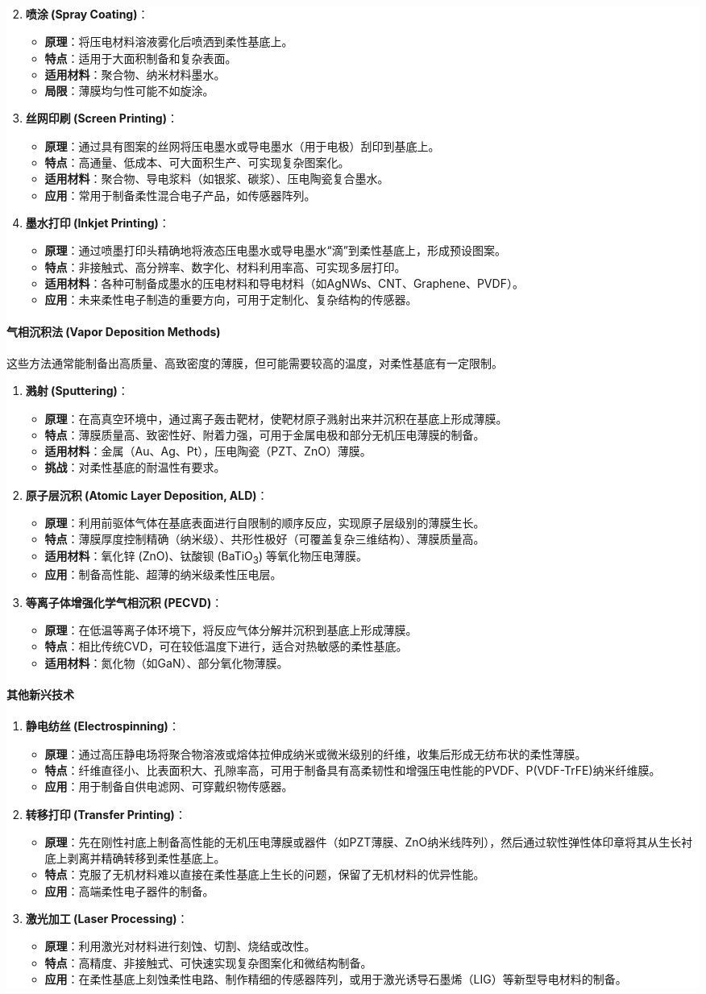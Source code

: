 2.  **喷涂 (Spray Coating)**：
    *   **原理**：将压电材料溶液雾化后喷洒到柔性基底上。
    *   **特点**：适用于大面积制备和复杂表面。
    *   **适用材料**：聚合物、纳米材料墨水。
    *   **局限**：薄膜均匀性可能不如旋涂。

3.  **丝网印刷 (Screen Printing)**：
    *   **原理**：通过具有图案的丝网将压电墨水或导电墨水（用于电极）刮印到基底上。
    *   **特点**：高通量、低成本、可大面积生产、可实现复杂图案化。
    *   **适用材料**：聚合物、导电浆料（如银浆、碳浆）、压电陶瓷复合墨水。
    *   **应用**：常用于制备柔性混合电子产品，如传感器阵列。

4.  **墨水打印 (Inkjet Printing)**：
    *   **原理**：通过喷墨打印头精确地将液态压电墨水或导电墨水“滴”到柔性基底上，形成预设图案。
    *   **特点**：非接触式、高分辨率、数字化、材料利用率高、可实现多层打印。
    *   **适用材料**：各种可制备成墨水的压电材料和导电材料（如AgNWs、CNT、Graphene、PVDF）。
    *   **应用**：未来柔性电子制造的重要方向，可用于定制化、复杂结构的传感器。

#### 气相沉积法 (Vapor Deposition Methods)

这些方法通常能制备出高质量、高致密度的薄膜，但可能需要较高的温度，对柔性基底有一定限制。

1.  **溅射 (Sputtering)**：
    *   **原理**：在高真空环境中，通过离子轰击靶材，使靶材原子溅射出来并沉积在基底上形成薄膜。
    *   **特点**：薄膜质量高、致密性好、附着力强，可用于金属电极和部分无机压电薄膜的制备。
    *   **适用材料**：金属（Au、Ag、Pt），压电陶瓷（PZT、ZnO）薄膜。
    *   **挑战**：对柔性基底的耐温性有要求。

2.  **原子层沉积 (Atomic Layer Deposition, ALD)**：
    *   **原理**：利用前驱体气体在基底表面进行自限制的顺序反应，实现原子层级别的薄膜生长。
    *   **特点**：薄膜厚度控制精确（纳米级）、共形性极好（可覆盖复杂三维结构）、薄膜质量高。
    *   **适用材料**：氧化锌 (ZnO)、钛酸钡 (BaTiO$_3$) 等氧化物压电薄膜。
    *   **应用**：制备高性能、超薄的纳米级柔性压电层。

3.  **等离子体增强化学气相沉积 (PECVD)**：
    *   **原理**：在低温等离子体环境下，将反应气体分解并沉积到基底上形成薄膜。
    *   **特点**：相比传统CVD，可在较低温度下进行，适合对热敏感的柔性基底。
    *   **适用材料**：氮化物（如GaN）、部分氧化物薄膜。

#### 其他新兴技术

1.  **静电纺丝 (Electrospinning)**：
    *   **原理**：通过高压静电场将聚合物溶液或熔体拉伸成纳米或微米级别的纤维，收集后形成无纺布状的柔性薄膜。
    *   **特点**：纤维直径小、比表面积大、孔隙率高，可用于制备具有高柔韧性和增强压电性能的PVDF、P(VDF-TrFE)纳米纤维膜。
    *   **应用**：用于制备自供电滤网、可穿戴织物传感器。

2.  **转移打印 (Transfer Printing)**：
    *   **原理**：先在刚性衬底上制备高性能的无机压电薄膜或器件（如PZT薄膜、ZnO纳米线阵列），然后通过软性弹性体印章将其从生长衬底上剥离并精确转移到柔性基底上。
    *   **特点**：克服了无机材料难以直接在柔性基底上生长的问题，保留了无机材料的优异性能。
    *   **应用**：高端柔性电子器件的制备。

3.  **激光加工 (Laser Processing)**：
    *   **原理**：利用激光对材料进行刻蚀、切割、烧结或改性。
    *   **特点**：高精度、非接触式、可快速实现复杂图案化和微结构制备。
    *   **应用**：在柔性基底上刻蚀柔性电路、制作精细的传感器阵列，或用于激光诱导石墨烯（LIG）等新型导电材料的制备。
